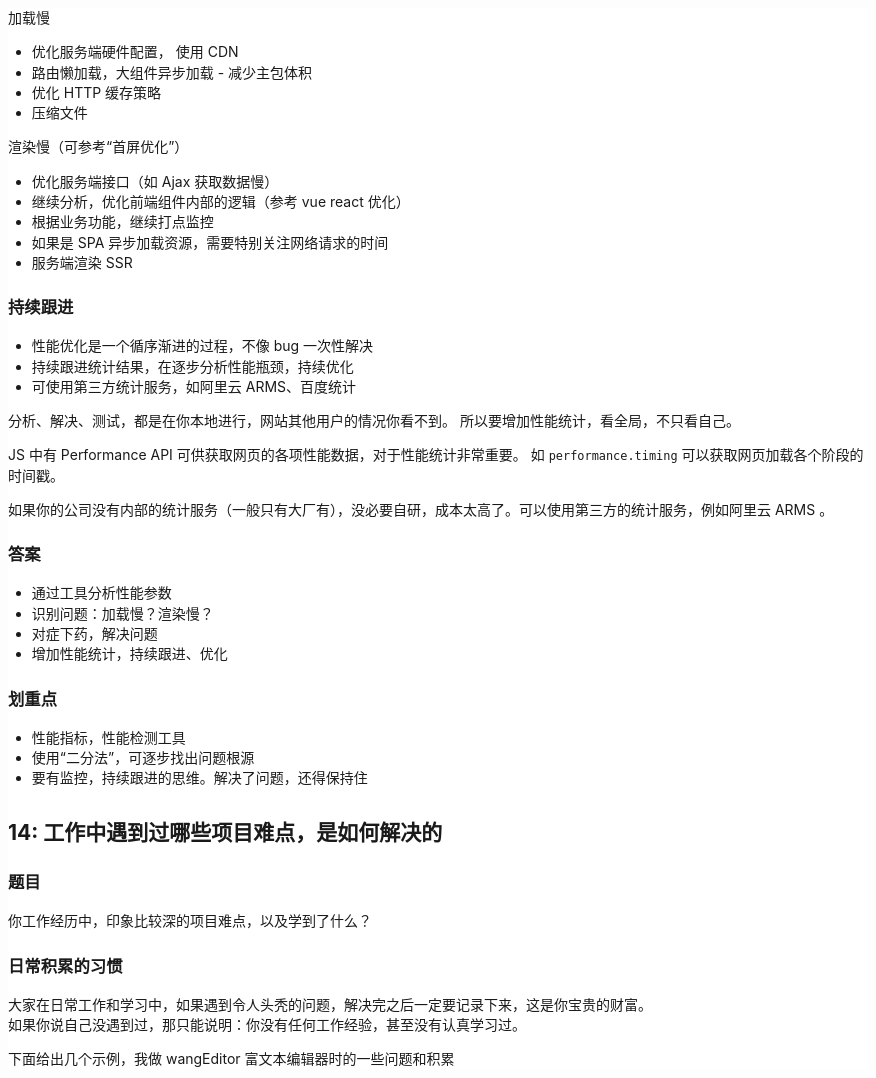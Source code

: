 加载慢

- 优化服务端硬件配置， 使用 CDN
- 路由懒加载，大组件异步加载 - 减少主包体积
- 优化 HTTP 缓存策略
- 压缩文件

渲染慢（可参考“首屏优化”）

- 优化服务端接口（如 Ajax 获取数据慢）
- 继续分析，优化前端组件内部的逻辑（参考 vue react 优化）
- 根据业务功能，继续打点监控
- 如果是 SPA 异步加载资源，需要特别关注网络请求的时间
- 服务端渲染 SSR

### 持续跟进

- 性能优化是一个循序渐进的过程，不像 bug 一次性解决
- 持续跟进统计结果，在逐步分析性能瓶颈，持续优化
- 可使用第三方统计服务，如阿里云 ARMS、百度统计

分析、解决、测试，都是在你本地进行，网站其他用户的情况你看不到。
所以要增加性能统计，看全局，不只看自己。

JS 中有 Performance API 可供获取网页的各项性能数据，对于性能统计非常重要。
如 `performance.timing` 可以获取网页加载各个阶段的时间戳。

如果你的公司没有内部的统计服务（一般只有大厂有），没必要自研，成本太高了。可以使用第三方的统计服务，例如阿里云 ARMS 。

### 答案

- 通过工具分析性能参数
- 识别问题：加载慢？渲染慢？
- 对症下药，解决问题
- 增加性能统计，持续跟进、优化

### 划重点

- 性能指标，性能检测工具
- 使用“二分法”，可逐步找出问题根源
- 要有监控，持续跟进的思维。解决了问题，还得保持住

## 14: 工作中遇到过哪些项目难点，是如何解决的

### 题目

你工作经历中，印象比较深的项目难点，以及学到了什么？

### 日常积累的习惯

大家在日常工作和学习中，如果遇到令人头秃的问题，解决完之后一定要记录下来，这是你宝贵的财富。<br>
如果你说自己没遇到过，那只能说明：你没有任何工作经验，甚至没有认真学习过。

下面给出几个示例，我做 wangEditor 富文本编辑器时的一些问题和积累
